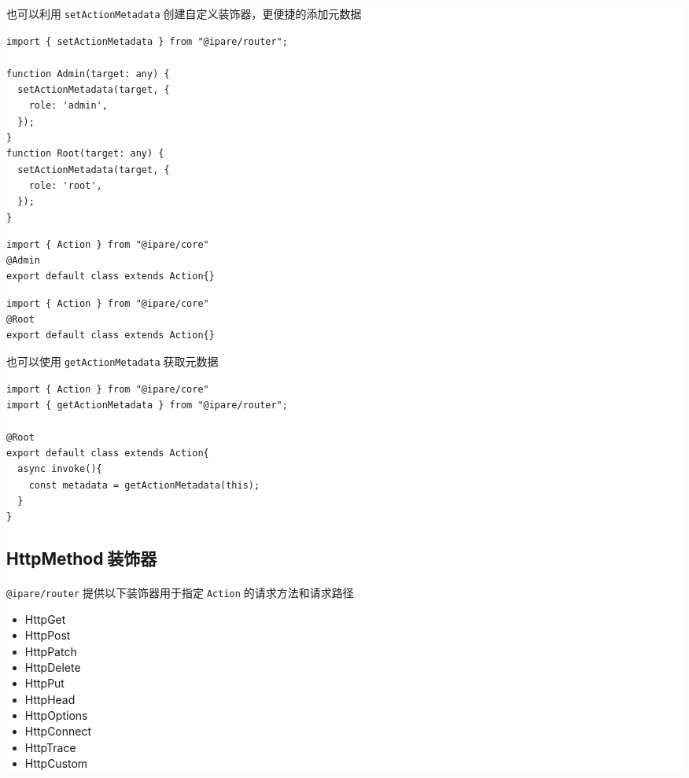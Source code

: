 也可以利用 `setActionMetadata` 创建自定义装饰器，更便捷的添加元数据

```TS
import { setActionMetadata } from "@ipare/router";

function Admin(target: any) {
  setActionMetadata(target, {
    role: 'admin',
  });
}
function Root(target: any) {
  setActionMetadata(target, {
    role: 'root',
  });
}
```

```TS
import { Action } from "@ipare/core"
@Admin
export default class extends Action{}
```

```TS
import { Action } from "@ipare/core"
@Root
export default class extends Action{}
```

也可以使用 `getActionMetadata` 获取元数据

```TS
import { Action } from "@ipare/core"
import { getActionMetadata } from "@ipare/router";

@Root
export default class extends Action{
  async invoke(){
    const metadata = getActionMetadata(this);
  }
}
```

## HttpMethod 装饰器

`@ipare/router` 提供以下装饰器用于指定 `Action` 的请求方法和请求路径

- HttpGet
- HttpPost
- HttpPatch
- HttpDelete
- HttpPut
- HttpHead
- HttpOptions
- HttpConnect
- HttpTrace
- HttpCustom
